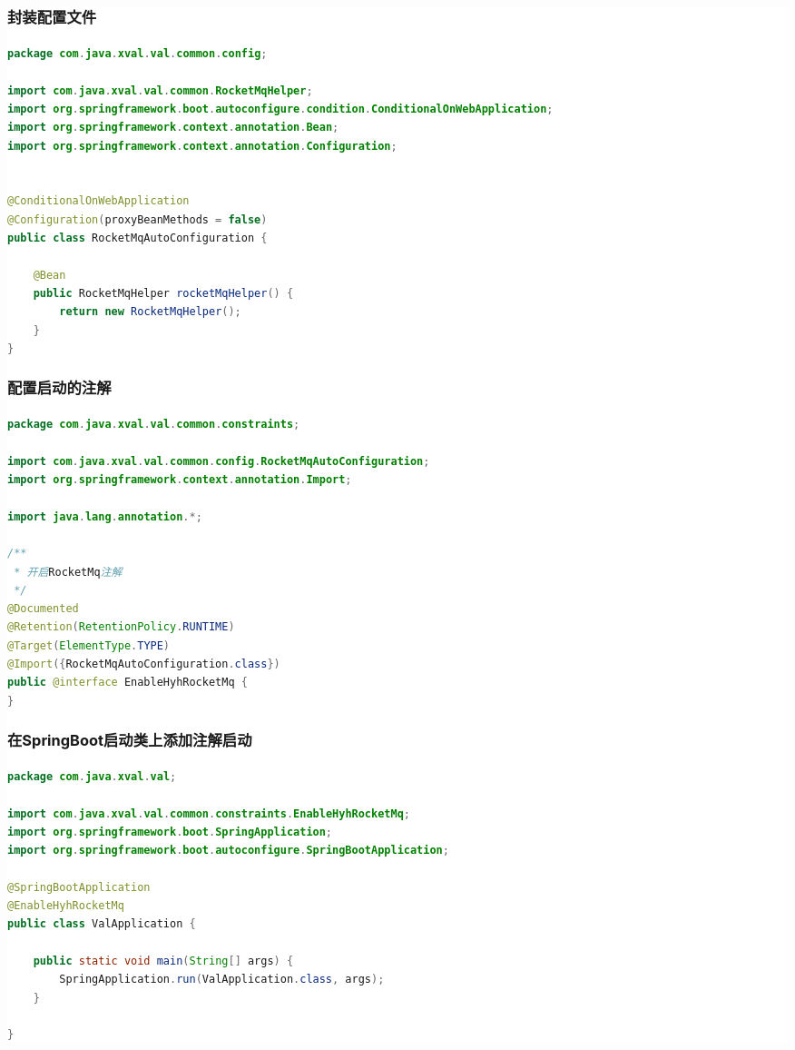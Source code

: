 ### 封装配置文件

``` java
package com.java.xval.val.common.config;

import com.java.xval.val.common.RocketMqHelper;
import org.springframework.boot.autoconfigure.condition.ConditionalOnWebApplication;
import org.springframework.context.annotation.Bean;
import org.springframework.context.annotation.Configuration;


@ConditionalOnWebApplication
@Configuration(proxyBeanMethods = false)
public class RocketMqAutoConfiguration {

    @Bean
    public RocketMqHelper rocketMqHelper() {
        return new RocketMqHelper();
    }
}
```

### 配置启动的注解

``` java
package com.java.xval.val.common.constraints;

import com.java.xval.val.common.config.RocketMqAutoConfiguration;
import org.springframework.context.annotation.Import;

import java.lang.annotation.*;

/**
 * 开启RocketMq注解
 */
@Documented
@Retention(RetentionPolicy.RUNTIME)
@Target(ElementType.TYPE)
@Import({RocketMqAutoConfiguration.class})
public @interface EnableHyhRocketMq {
}
```

### 在SpringBoot启动类上添加注解启动

``` java
package com.java.xval.val;

import com.java.xval.val.common.constraints.EnableHyhRocketMq;
import org.springframework.boot.SpringApplication;
import org.springframework.boot.autoconfigure.SpringBootApplication;

@SpringBootApplication
@EnableHyhRocketMq
public class ValApplication {

    public static void main(String[] args) {
        SpringApplication.run(ValApplication.class, args);
    }

}
```
